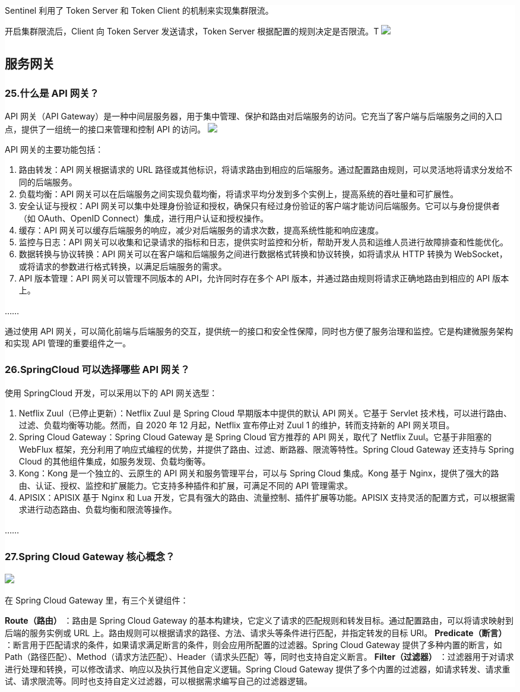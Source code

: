 Sentinel 利用了 Token Server 和 Token Client 的机制来实现集群限流。

开启集群限流后，Client 向 Token Server 发送请求，Token Server 根据配置的规则决定是否限流。T
![](https://cdn.tobebetterjavaer.com/paicoding/a387826853b4c459a52a5762eeec8427.png)


## 服务网关

### 25.什么是 API 网关？

API 网关（API Gateway）是一种中间层服务器，用于集中管理、保护和路由对后端服务的访问。它充当了客户端与后端服务之间的入口点，提供了一组统一的接口来管理和控制 API 的访问。
![](https://cdn.tobebetterjavaer.com/paicoding/544aa9123d085ae1b89bdf0adb8ae50d.png)

API 网关的主要功能包括：

1. 路由转发：API 网关根据请求的 URL 路径或其他标识，将请求路由到相应的后端服务。通过配置路由规则，可以灵活地将请求分发给不同的后端服务。
1. 负载均衡：API 网关可以在后端服务之间实现负载均衡，将请求平均分发到多个实例上，提高系统的吞吐量和可扩展性。
1. 安全认证与授权：API 网关可以集中处理身份验证和授权，确保只有经过身份验证的客户端才能访问后端服务。它可以与身份提供者（如 OAuth、OpenID Connect）集成，进行用户认证和授权操作。
1. 缓存：API 网关可以缓存后端服务的响应，减少对后端服务的请求次数，提高系统性能和响应速度。
1. 监控与日志：API 网关可以收集和记录请求的指标和日志，提供实时监控和分析，帮助开发人员和运维人员进行故障排查和性能优化。
1. 数据转换与协议转换：API 网关可以在客户端和后端服务之间进行数据格式转换和协议转换，如将请求从 HTTP 转换为 WebSocket，或将请求的参数进行格式转换，以满足后端服务的需求。
1. API 版本管理：API 网关可以管理不同版本的 API，允许同时存在多个 API 版本，并通过路由规则将请求正确地路由到相应的 API 版本上。

……

通过使用 API 网关，可以简化前端与后端服务的交互，提供统一的接口和安全性保障，同时也方便了服务治理和监控。它是构建微服务架构和实现 API 管理的重要组件之一。

### 26.SpringCloud 可以选择哪些 API 网关？

使用 SpringCloud 开发，可以采用以下的 API 网关选型：

1. Netflix Zuul（已停止更新）：Netflix Zuul 是 Spring Cloud 早期版本中提供的默认 API 网关。它基于 Servlet 技术栈，可以进行路由、过滤、负载均衡等功能。然而，自 2020 年 12 月起，Netflix 宣布停止对 Zuul 1 的维护，转而支持新的 API 网关项目。
1. Spring Cloud Gateway：Spring Cloud Gateway 是 Spring Cloud 官方推荐的 API 网关，取代了 Netflix Zuul。它基于非阻塞的 WebFlux 框架，充分利用了响应式编程的优势，并提供了路由、过滤、断路器、限流等特性。Spring Cloud Gateway 还支持与 Spring Cloud 的其他组件集成，如服务发现、负载均衡等。
1. Kong：Kong 是一个独立的、云原生的 API 网关和服务管理平台，可以与 Spring Cloud 集成。Kong 基于 Nginx，提供了强大的路由、认证、授权、监控和扩展能力。它支持多种插件和扩展，可满足不同的 API 管理需求。
1. APISIX：APISIX 基于 Nginx 和 Lua 开发，它具有强大的路由、流量控制、插件扩展等功能。APISIX 支持灵活的配置方式，可以根据需求进行动态路由、负载均衡和限流等操作。

……

### 27.Spring Cloud Gateway 核心概念？

![](https://cdn.tobebetterjavaer.com/paicoding/51faf0c8c742b1d86f2c4ac3cd3b8885.png)

在 Spring Cloud Gateway 里，有三个关键组件：

**Route（路由）** ：路由是 Spring Cloud Gateway 的基本构建块，它定义了请求的匹配规则和转发目标。通过配置路由，可以将请求映射到后端的服务实例或 URL 上。路由规则可以根据请求的路径、方法、请求头等条件进行匹配，并指定转发的目标 URI。
**Predicate（断言）** ：断言用于匹配请求的条件，如果请求满足断言的条件，则会应用所配置的过滤器。Spring Cloud Gateway 提供了多种内置的断言，如 Path（路径匹配）、Method（请求方法匹配）、Header（请求头匹配）等，同时也支持自定义断言。
**Filter（过滤器）** ：过滤器用于对请求进行处理和转换，可以修改请求、响应以及执行其他自定义逻辑。Spring Cloud Gateway 提供了多个内置的过滤器，如请求转发、请求重试、请求限流等。同时也支持自定义过滤器，可以根据需求编写自己的过滤器逻辑。
